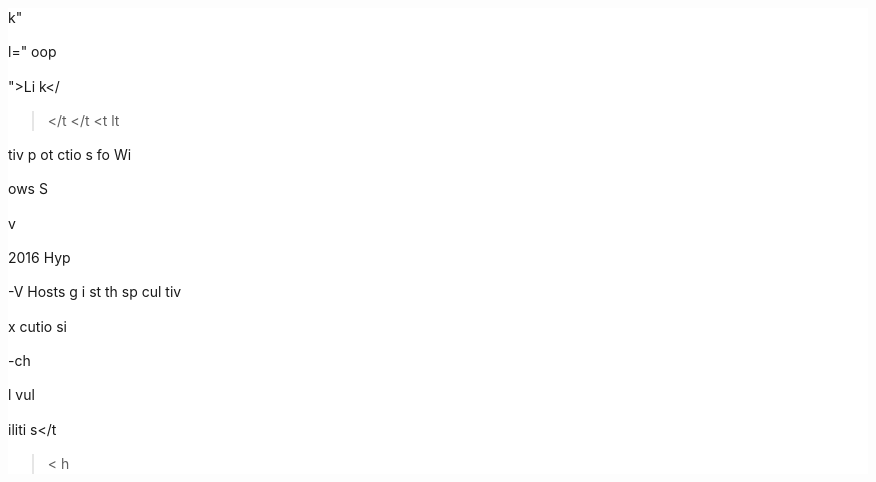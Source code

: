 k" 

l="
oop



">Li
k</
></t
></t
><t
><t
 styl
="wi
th: 833.6px;">
lt



tiv
 p
ot
ctio
s fo
 Wi

ows S

v

 2016 Hyp

-V Hosts 
g
i
st th
 sp
cul
tiv
 
x
cutio
 si

-ch



l vul




iliti
s</t
><t
 styl
="wi
th: 122.4px;"><
 h
